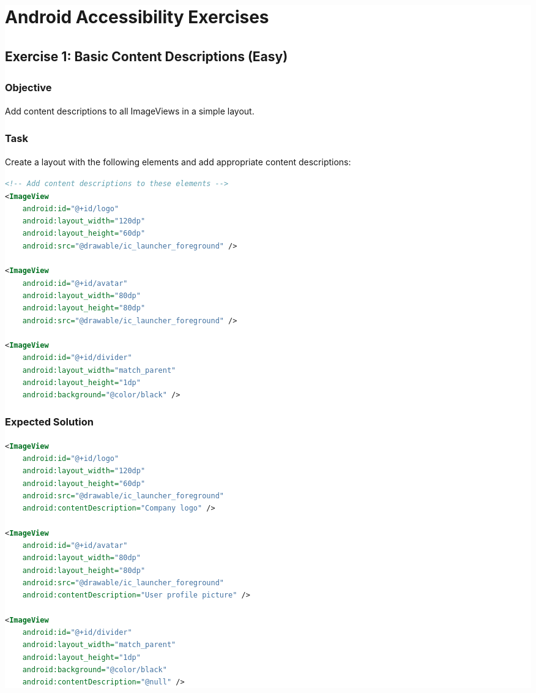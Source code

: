 # Android Accessibility Exercises

## Exercise 1: Basic Content Descriptions (Easy)

### Objective
Add content descriptions to all ImageViews in a simple layout.

### Task
Create a layout with the following elements and add appropriate content descriptions:

```xml
<!-- Add content descriptions to these elements -->
<ImageView
    android:id="@+id/logo"
    android:layout_width="120dp"
    android:layout_height="60dp"
    android:src="@drawable/ic_launcher_foreground" />

<ImageView
    android:id="@+id/avatar"
    android:layout_width="80dp"
    android:layout_height="80dp"
    android:src="@drawable/ic_launcher_foreground" />

<ImageView
    android:id="@+id/divider"
    android:layout_width="match_parent"
    android:layout_height="1dp"
    android:background="@color/black" />
```

### Expected Solution
```xml
<ImageView
    android:id="@+id/logo"
    android:layout_width="120dp"
    android:layout_height="60dp"
    android:src="@drawable/ic_launcher_foreground"
    android:contentDescription="Company logo" />

<ImageView
    android:id="@+id/avatar"
    android:layout_width="80dp"
    android:layout_height="80dp"
    android:src="@drawable/ic_launcher_foreground"
    android:contentDescription="User profile picture" />

<ImageView
    android:id="@+id/divider"
    android:layout_width="match_parent"
    android:layout_height="1dp"
    android:background="@color/black"
    android:contentDescription="@null" />
```
